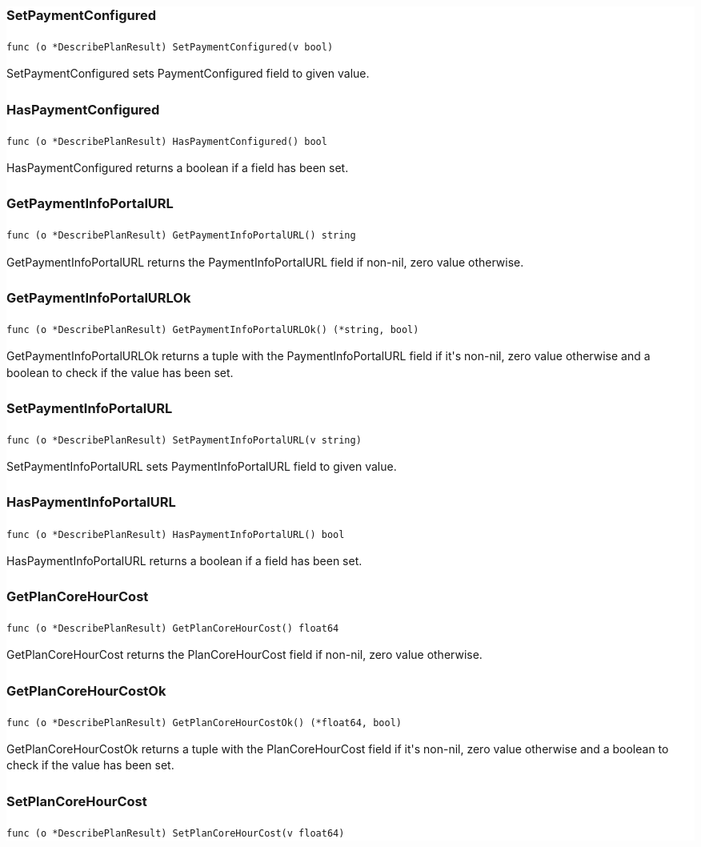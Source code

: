 ### SetPaymentConfigured

`func (o *DescribePlanResult) SetPaymentConfigured(v bool)`

SetPaymentConfigured sets PaymentConfigured field to given value.

### HasPaymentConfigured

`func (o *DescribePlanResult) HasPaymentConfigured() bool`

HasPaymentConfigured returns a boolean if a field has been set.

### GetPaymentInfoPortalURL

`func (o *DescribePlanResult) GetPaymentInfoPortalURL() string`

GetPaymentInfoPortalURL returns the PaymentInfoPortalURL field if non-nil, zero value otherwise.

### GetPaymentInfoPortalURLOk

`func (o *DescribePlanResult) GetPaymentInfoPortalURLOk() (*string, bool)`

GetPaymentInfoPortalURLOk returns a tuple with the PaymentInfoPortalURL field if it's non-nil, zero value otherwise
and a boolean to check if the value has been set.

### SetPaymentInfoPortalURL

`func (o *DescribePlanResult) SetPaymentInfoPortalURL(v string)`

SetPaymentInfoPortalURL sets PaymentInfoPortalURL field to given value.

### HasPaymentInfoPortalURL

`func (o *DescribePlanResult) HasPaymentInfoPortalURL() bool`

HasPaymentInfoPortalURL returns a boolean if a field has been set.

### GetPlanCoreHourCost

`func (o *DescribePlanResult) GetPlanCoreHourCost() float64`

GetPlanCoreHourCost returns the PlanCoreHourCost field if non-nil, zero value otherwise.

### GetPlanCoreHourCostOk

`func (o *DescribePlanResult) GetPlanCoreHourCostOk() (*float64, bool)`

GetPlanCoreHourCostOk returns a tuple with the PlanCoreHourCost field if it's non-nil, zero value otherwise
and a boolean to check if the value has been set.

### SetPlanCoreHourCost

`func (o *DescribePlanResult) SetPlanCoreHourCost(v float64)`
